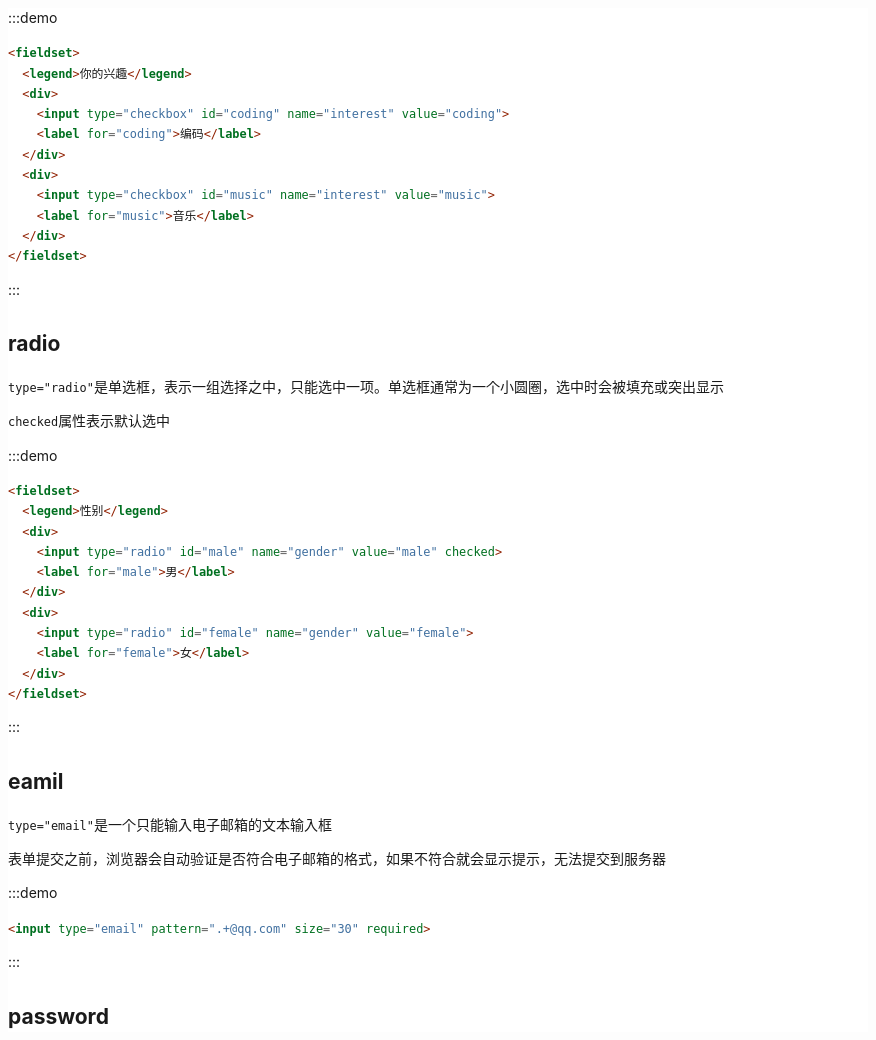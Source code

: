 :::demo

```html
<fieldset>
  <legend>你的兴趣</legend>
  <div>
    <input type="checkbox" id="coding" name="interest" value="coding">
    <label for="coding">编码</label>
  </div>
  <div>
    <input type="checkbox" id="music" name="interest" value="music">
    <label for="music">音乐</label>
  </div>
</fieldset>
```

:::

## radio

`type="radio"`是单选框，表示一组选择之中，只能选中一项。单选框通常为一个小圆圈，选中时会被填充或突出显示

`checked`属性表示默认选中

:::demo

```html
<fieldset>
  <legend>性别</legend>
  <div>
    <input type="radio" id="male" name="gender" value="male" checked>
    <label for="male">男</label>
  </div>
  <div>
    <input type="radio" id="female" name="gender" value="female">
    <label for="female">女</label>
  </div>
</fieldset>
```

:::

## eamil

`type="email"`是一个只能输入电子邮箱的文本输入框

表单提交之前，浏览器会自动验证是否符合电子邮箱的格式，如果不符合就会显示提示，无法提交到服务器

:::demo

```html
<input type="email" pattern=".+@qq.com" size="30" required>
```

:::

## password

